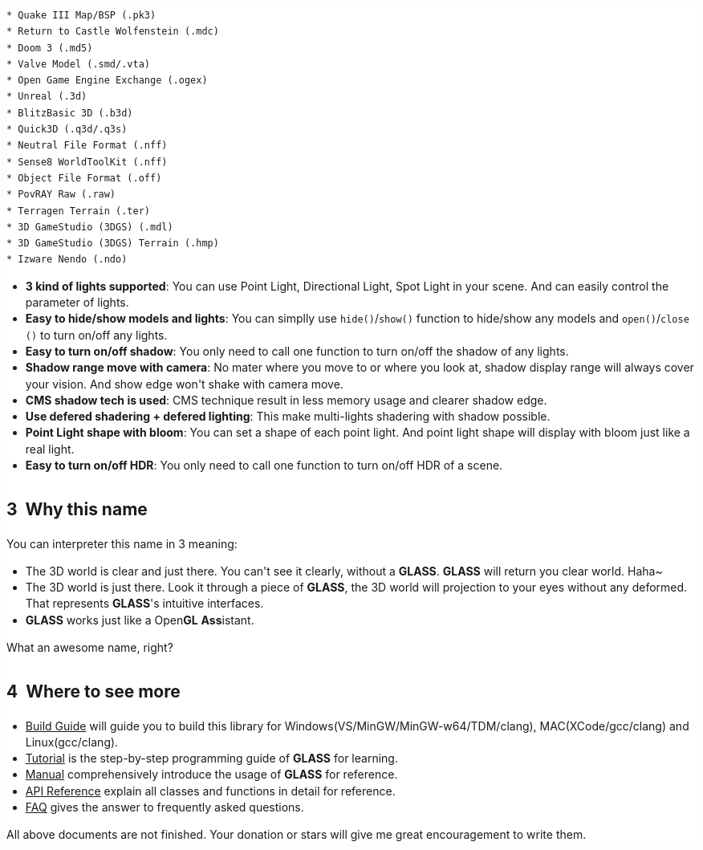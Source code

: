     * Quake III Map/BSP (.pk3)
    * Return to Castle Wolfenstein (.mdc)
    * Doom 3 (.md5)
    * Valve Model (.smd/.vta)
    * Open Game Engine Exchange (.ogex)
    * Unreal (.3d)
    * BlitzBasic 3D (.b3d)
    * Quick3D (.q3d/.q3s)
    * Neutral File Format (.nff)
    * Sense8 WorldToolKit (.nff)
    * Object File Format (.off)
    * PovRAY Raw (.raw)
    * Terragen Terrain (.ter)
    * 3D GameStudio (3DGS) (.mdl)
    * 3D GameStudio (3DGS) Terrain (.hmp)
    * Izware Nendo (.ndo)
* **3 kind of lights supported**: You can use Point Light, Directional Light, Spot Light in your scene. And can easily control the parameter of lights.
* **Easy to hide/show models and lights**: You can simplly use `hide()`/`show()` function to hide/show any models and `open()`/`close()` to turn on/off any lights.
* **Easy to turn on/off shadow**: You only need to call one function to turn on/off the shadow of any lights.
* **Shadow range move with camera**: No mater where you move to or where you look at, shadow display range will always cover your vision. And show edge won't shake with camera move.
* **CMS shadow tech is used**: CMS technique result in less memory usage and clearer shadow edge.
* **Use defered shadering + defered lighting**: This make multi-lights shadering with shadow possible.
* **Point Light shape with bloom**: You can set a shape of each point light. And point light shape will display with bloom just like a real light.
* **Easy to turn on/off HDR**: You only need to call one function to turn on/off HDR of a scene.

## 3&nbsp;&nbsp;Why this name

You can interpreter this name in 3 meaning:

* The 3D world is clear and just there. You can't see it clearly, without a **GLASS**. **GLASS** will return you clear world. Haha~
* The 3D world is just there. Look it through a piece of **GLASS**, the 3D world will projection to your eyes without any deformed. That represents **GLASS**'s intuitive interfaces.
* **GLASS** works just like a Open**GL** **Ass**istant.

What an awesome name, right?

## 4&nbsp;&nbsp;Where to see more
* [Build Guide]() will guide you to build this library for Windows(VS/MinGW/MinGW-w64/TDM/clang), MAC(XCode/gcc/clang) and Linux(gcc/clang).
* [Tutorial]() is the step-by-step programming guide of **GLASS** for learning.
* [Manual]() comprehensively introduce the usage of **GLASS** for reference.
* [API Reference]() explain all classes and functions in detail for reference.
* [FAQ]() gives the answer to frequently asked questions.

All above documents are not finished. Your donation or stars will give me great encouragement to write them.
